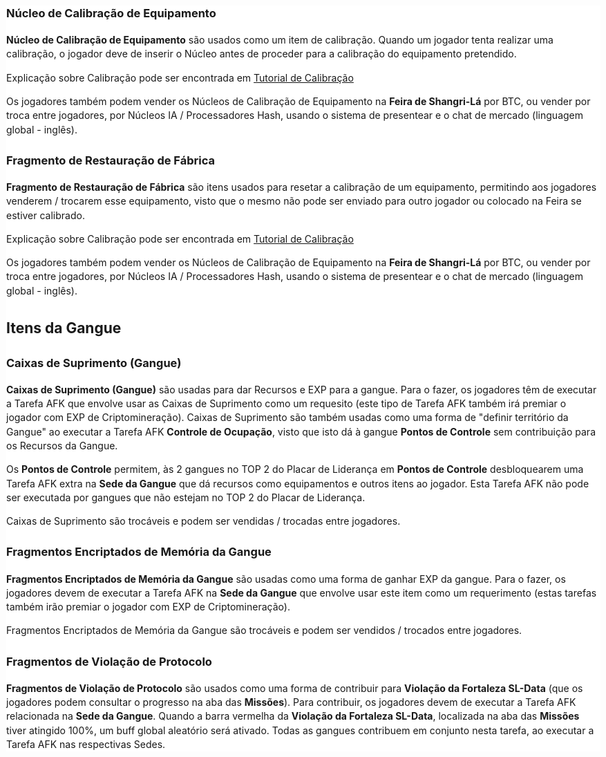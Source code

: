 ### Núcleo de Calibração de Equipamento 
**Núcleo de Calibração de Equipamento** são usados como um item de calibração. Quando um jogador tenta realizar uma calibração, o jogador deve de inserir o Núcleo antes de proceder para a calibração do equipamento pretendido. 

Explicação sobre Calibração pode ser encontrada em [Tutorial de Calibração](https://cybercodeonline.com/markdown?path=tutorial%2Fcalibration.md)

Os jogadores também podem vender os Núcleos de Calibração de Equipamento na **Feira de Shangri-Lá** por BTC, ou vender por troca entre jogadores, por Núcleos IA / Processadores Hash, usando o sistema de presentear e o chat de mercado (linguagem global - inglês). 

### Fragmento de Restauração de Fábrica 
**Fragmento de Restauração de Fábrica** são itens usados para resetar a calibração de um equipamento, permitindo aos jogadores venderem / trocarem esse equipamento, visto que o mesmo não pode ser enviado para outro jogador ou colocado na Feira se estiver calibrado. 

Explicação sobre Calibração pode ser encontrada em [Tutorial de Calibração](https://cybercodeonline.com/markdown?path=tutorial%2Fcalibration.md)

Os jogadores também podem vender os Núcleos de Calibração de Equipamento na **Feira de Shangri-Lá** por BTC, ou vender por troca entre jogadores, por Núcleos IA / Processadores Hash, usando o sistema de presentear e o chat de mercado (linguagem global - inglês). 

## Itens da Gangue 

### Caixas de Suprimento (Gangue) 
**Caixas de Suprimento (Gangue)** são usadas para dar Recursos e EXP para a gangue. Para o fazer, os jogadores têm de executar a Tarefa AFK que envolve usar as Caixas de Suprimento como um requesito (este tipo de Tarefa AFK também irá premiar o jogador com EXP de Criptomineração). Caixas de Suprimento são também usadas como uma forma de "definir território da Gangue" ao executar a Tarefa AFK **Controle de Ocupação**, visto que isto dá à gangue **Pontos de Controle** sem contribuição para os Recursos da Gangue. 

Os **Pontos de Controle** permitem, às 2 gangues no TOP 2 do Placar de Liderança em **Pontos de Controle** desbloquearem uma Tarefa AFK extra na **Sede da Gangue** que dá recursos como equipamentos e outros itens ao jogador. Esta Tarefa AFK não pode ser executada por gangues que não estejam no TOP 2 do Placar de Liderança.

Caixas de Suprimento são trocáveis e podem ser vendidas / trocadas entre jogadores. 

### Fragmentos Encriptados de Memória da Gangue 
**Fragmentos Encriptados de Memória da Gangue** são usadas como uma forma de ganhar EXP da gangue. Para o fazer, os jogadores devem de executar a Tarefa AFK na **Sede da Gangue** que envolve usar este item como um requerimento (estas tarefas também irão premiar o jogador com EXP de Criptomineração). 

Fragmentos Encriptados de Memória da Gangue são trocáveis e podem ser vendidos / trocados entre jogadores. 

### Fragmentos de Violação de Protocolo 
**Fragmentos de Violação de Protocolo** são usados como uma forma de contribuir para **Violação da Fortaleza SL-Data** (que os jogadores podem consultar o progresso na aba das **Missões**). Para contribuir, os jogadores devem de executar a Tarefa AFK relacionada na **Sede da Gangue**. Quando a barra vermelha da **Violação da Fortaleza SL-Data**, localizada na aba das **Missões** tiver atingido 100%, um buff global aleatório será ativado. Todas as gangues contribuem em conjunto nesta tarefa, ao executar a Tarefa AFK nas respectivas Sedes. 
